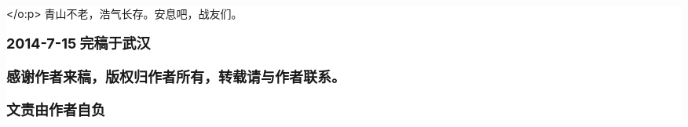   </o:p>
  <span style="font-family: 宋体;">
   青山不老，浩气长存。安息吧，战友们。
  </span>
 </p>
 <p class="MsoNormal">
  <o:p>
  </o:p>
 </p>
 <p class="MsoNormal">
  <b>
   <font size="4">
    <o:p>
    </o:p>
    2014-7-15
    <span lang="ZH-CN" style="font-family: 宋体;">
     完稿于武汉
    </span>
   </font>
  </b>
 </p>
 <p class="MsoNormal">
  <b>
   <font size="4">
    <o:p>
    </o:p>
   </font>
  </b>
 </p>
 <p class="MsoNormal">
  <o:p>
  </o:p>
 </p>
 <p class="MsoNormal" style="font-size: 17.6000003814697px; line-height: 24.6400012969971px;">
  <b>
   <font size="4">
    <span lang="ZH-CN" style="font-family: 宋体;">
     感谢作者来稿，版权归作者所有，转载请与作者联系。
    </span>
    <o:p>
    </o:p>
   </font>
  </b>
 </p>
 <p class="MsoNormal" style="font-size: 17.6000003814697px; line-height: 24.6400012969971px;">
  <span lang="ZH-CN" style="font-family: 宋体;">
  </span>
 </p>
 <p class="MsoNormal" style="font-size: 17.6000003814697px; line-height: 24.6400012969971px;">
  <span lang="ZH-CN" style="font-family: 宋体;">
   <b>
    <font size="4">
     文责由作者自负
    </font>
   </b>
  </span>
 </p>
 
</div>

